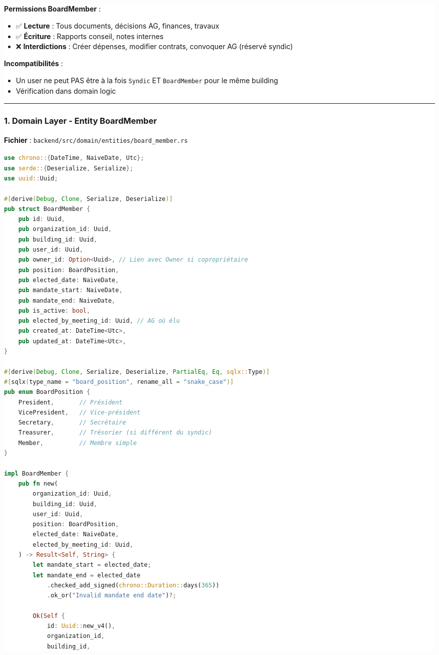 **Permissions BoardMember** :
- ✅ **Lecture** : Tous documents, décisions AG, finances, travaux
- ✅ **Écriture** : Rapports conseil, notes internes
- ❌ **Interdictions** : Créer dépenses, modifier contrats, convoquer AG (réservé syndic)

**Incompatibilités** :
- Un user ne peut PAS être à la fois `Syndic` ET `BoardMember` pour le même building
- Vérification dans domain logic

---

### 1. Domain Layer - Entity BoardMember

**Fichier** : `backend/src/domain/entities/board_member.rs`

```rust
use chrono::{DateTime, NaiveDate, Utc};
use serde::{Deserialize, Serialize};
use uuid::Uuid;

#[derive(Debug, Clone, Serialize, Deserialize)]
pub struct BoardMember {
    pub id: Uuid,
    pub organization_id: Uuid,
    pub building_id: Uuid,
    pub user_id: Uuid,
    pub owner_id: Option<Uuid>, // Lien avec Owner si copropriétaire
    pub position: BoardPosition,
    pub elected_date: NaiveDate,
    pub mandate_start: NaiveDate,
    pub mandate_end: NaiveDate,
    pub is_active: bool,
    pub elected_by_meeting_id: Uuid, // AG où élu
    pub created_at: DateTime<Utc>,
    pub updated_at: DateTime<Utc>,
}

#[derive(Debug, Clone, Serialize, Deserialize, PartialEq, Eq, sqlx::Type)]
#[sqlx(type_name = "board_position", rename_all = "snake_case")]
pub enum BoardPosition {
    President,       // Président
    VicePresident,   // Vice-président
    Secretary,       // Secrétaire
    Treasurer,       // Trésorier (si différent du syndic)
    Member,          // Membre simple
}

impl BoardMember {
    pub fn new(
        organization_id: Uuid,
        building_id: Uuid,
        user_id: Uuid,
        position: BoardPosition,
        elected_date: NaiveDate,
        elected_by_meeting_id: Uuid,
    ) -> Result<Self, String> {
        let mandate_start = elected_date;
        let mandate_end = elected_date
            .checked_add_signed(chrono::Duration::days(365))
            .ok_or("Invalid mandate end date")?;

        Ok(Self {
            id: Uuid::new_v4(),
            organization_id,
            building_id,
```